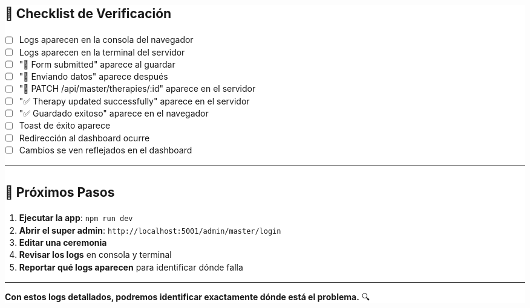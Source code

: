 
## 📝 Checklist de Verificación

- [ ] Logs aparecen en la consola del navegador
- [ ] Logs aparecen en la terminal del servidor
- [ ] "📝 Form submitted" aparece al guardar
- [ ] "🔵 Enviando datos" aparece después
- [ ] "🔵 PATCH /api/master/therapies/:id" aparece en el servidor
- [ ] "✅ Therapy updated successfully" aparece en el servidor
- [ ] "✅ Guardado exitoso" aparece en el navegador
- [ ] Toast de éxito aparece
- [ ] Redirección al dashboard ocurre
- [ ] Cambios se ven reflejados en el dashboard

---

## 🔄 Próximos Pasos

1. **Ejecutar la app**: `npm run dev`
2. **Abrir el super admin**: `http://localhost:5001/admin/master/login`
3. **Editar una ceremonia**
4. **Revisar los logs** en consola y terminal
5. **Reportar qué logs aparecen** para identificar dónde falla

---

**Con estos logs detallados, podremos identificar exactamente dónde está el problema.** 🔍
